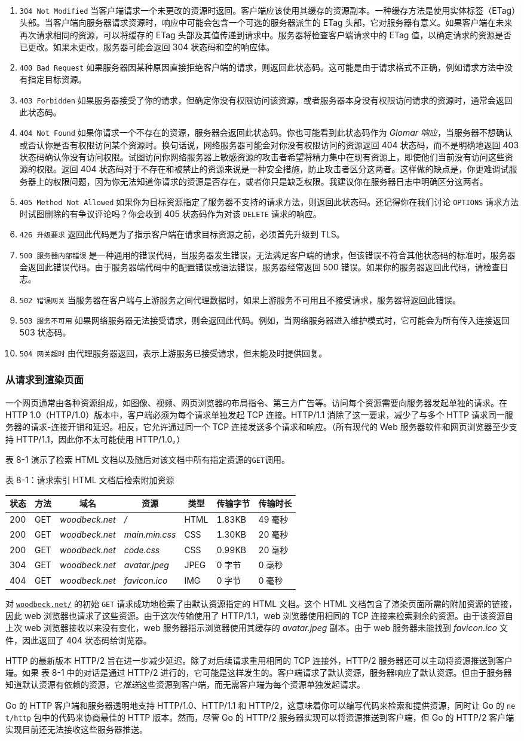 1.  `304 Not Modified` 当客户端请求一个未更改的资源时返回。客户端应该使用其缓存的资源副本。一种缓存方法是使用实体标签（ETag）头部。当客户端向服务器请求资源时，响应中可能会包含一个可选的服务器派生的 ETag 头部，它对服务器有意义。如果客户端在未来再次请求相同的资源，可以将缓存的 ETag 头部及其值传递到请求中。服务器将检查客户端请求中的 ETag 值，以确定请求的资源是否已更改。如果未更改，服务器可能会返回 304 状态码和空的响应体。

1.  `400 Bad Request` 如果服务器因某种原因直接拒绝客户端的请求，则返回此状态码。这可能是由于请求格式不正确，例如请求方法中没有指定目标资源。

1.  `403 Forbidden` 如果服务器接受了你的请求，但确定你没有权限访问该资源，或者服务器本身没有权限访问请求的资源时，通常会返回此状态码。

1.  `404 Not Found` 如果你请求一个不存在的资源，服务器会返回此状态码。你也可能看到此状态码作为 *Glomar 响应*，当服务器不想确认或否认你是否有权限访问某个资源时。换句话说，网络服务器可能会对你没有权限访问的资源返回 404 状态码，而不是明确地返回 403 状态码确认你没有访问权限。试图访问你网络服务器上敏感资源的攻击者希望将精力集中在现有资源上，即使他们当前没有访问这些资源的权限。返回 404 状态码对于不存在和被禁止的资源来说是一种安全措施，防止攻击者区分这两者。这样做的缺点是，你更难调试服务器上的权限问题，因为你无法知道你请求的资源是否存在，或者你只是缺乏权限。我建议你在服务器日志中明确区分这两者。

1.  `405 Method Not Allowed` 如果你为目标资源指定了服务器不支持的请求方法，则返回此状态码。还记得你在我们讨论 `OPTIONS` 请求方法时试图删除的有争议评论吗？你会收到 405 状态码作为对该 `DELETE` 请求的响应。

1.  `426 升级要求` 返回此代码是为了指示客户端在请求目标资源之前，必须首先升级到 TLS。

1.  `500 服务器内部错误` 是一种通用的错误代码，当服务器发生错误，无法满足客户端的请求，但该错误不符合其他状态码的标准时，服务器会返回此错误代码。由于服务器端代码中的配置错误或语法错误，服务器经常返回 500 错误。如果你的服务器返回此代码，请检查日志。

1.  `502 错误网关` 当服务器在客户端与上游服务之间代理数据时，如果上游服务不可用且不接受请求，服务器将返回此错误。

1.  `503 服务不可用` 如果网络服务器无法接受请求，则会返回此代码。例如，当网络服务器进入维护模式时，它可能会为所有传入连接返回 503 状态码。

1.  `504 网关超时` 由代理服务器返回，表示上游服务已接受请求，但未能及时提供回复。

### 从请求到渲染页面

一个网页通常由各种资源组成，如图像、视频、网页浏览器的布局指令、第三方广告等。访问每个资源需要向服务器发起单独的请求。在 HTTP 1.0（HTTP/1.0）版本中，客户端必须为每个请求单独发起 TCP 连接。HTTP/1.1 消除了这一要求，减少了与多个 HTTP 请求同一服务器的请求-连接开销和延迟。相反，它允许通过同一个 TCP 连接发送多个请求和响应。（所有现代的 Web 服务器软件和网页浏览器至少支持 HTTP/1.1，因此你不太可能使用 HTTP/1.0。）

表 8-1 演示了检索 HTML 文档以及随后对该文档中所有指定资源的`GET`调用。

表 8-1：请求索引 HTML 文档后检索附加资源

| 状态 | 方法 | 域名 | 资源 | 类型 | 传输字节 | 传输时长 |
| --- | --- | --- | --- | --- | --- | --- |
| 200 | GET | *woodbeck.net* | */* | HTML | 1.83KB | 49 毫秒 |
| 200 | GET | *woodbeck.net* | *main.min.css* | CSS | 1.30KB | 20 毫秒 |
| 200 | GET | *woodbeck.net* | *code.css* | CSS | 0.99KB | 20 毫秒 |
| 304 | GET | *woodbeck.net* | *avatar.jpeg* | JPEG | 0 字节 | 0 毫秒 |
| 404 | GET | *woodbeck.net* | *favicon.ico* | IMG | 0 字节 | 0 毫秒 |

对 [`woodbeck.net/`](https://woodbeck.net/) 的初始 `GET` 请求成功地检索了由默认资源指定的 HTML 文档。这个 HTML 文档包含了渲染页面所需的附加资源的链接，因此 web 浏览器也请求了这些资源。由于这次传输使用了 HTTP/1.1，web 浏览器使用相同的 TCP 连接来检索剩余的资源。由于该资源自上次 web 浏览器接收以来没有变化，web 服务器指示浏览器使用其缓存的 *avatar.jpeg* 副本。由于 web 服务器未能找到 *favicon.ico* 文件，因此返回了 404 状态码给浏览器。

HTTP 的最新版本 HTTP/2 旨在进一步减少延迟。除了对后续请求重用相同的 TCP 连接外，HTTP/2 服务器还可以主动将资源推送到客户端。如果 表 8-1 中的对话是通过 HTTP/2 进行的，它可能是这样发生的。客户端请求了默认资源，服务器响应了默认资源。但由于服务器知道默认资源有依赖的资源，它*推送*这些资源到客户端，而无需客户端为每个资源单独发起请求。

Go 的 HTTP 客户端和服务器透明地支持 HTTP/1.0、HTTP/1.1 和 HTTP/2，这意味着你可以编写代码来检索和提供资源，同时让 Go 的 `net/http` 包中的代码来协商最佳的 HTTP 版本。然而，尽管 Go 的 HTTP/2 服务器实现可以将资源推送到客户端，但 Go 的 HTTP/2 客户端实现目前还无法接收这些服务器推送。
